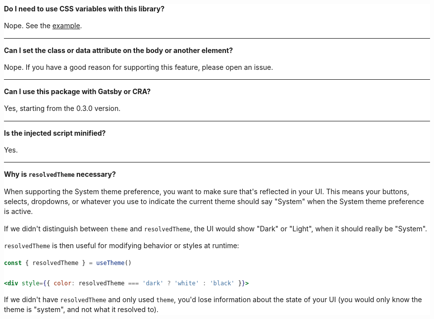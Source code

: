 
**Do I need to use CSS variables with this library?**

Nope. See the [example](#without-css-variables).

---

**Can I set the class or data attribute on the body or another element?**

Nope. If you have a good reason for supporting this feature, please open an issue.

---

**Can I use this package with Gatsby or CRA?**

Yes, starting from the 0.3.0 version.

---

**Is the injected script minified?**

Yes.

---

**Why is `resolvedTheme` necessary?**

When supporting the System theme preference, you want to make sure that's reflected in your UI. This means your buttons, selects, dropdowns, or whatever you use to indicate the current theme should say "System" when the System theme preference is active.

If we didn't distinguish between `theme` and `resolvedTheme`, the UI would show "Dark" or "Light", when it should really be "System".

`resolvedTheme` is then useful for modifying behavior or styles at runtime:

```jsx
const { resolvedTheme } = useTheme()

<div style={{ color: resolvedTheme === 'dark' ? 'white' : 'black' }}>
```

If we didn't have `resolvedTheme` and only used `theme`, you'd lose information about the state of your UI (you would only know the theme is "system", and not what it resolved to).
